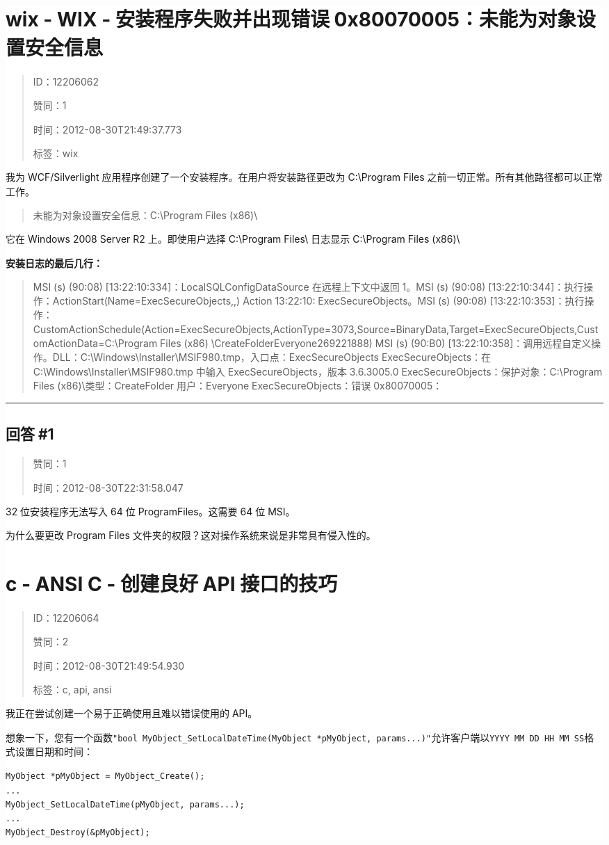 # wix - WIX - 安装程序失败并出现错误 0x80070005：未能为对象设置安全信息

> ID：12206062
> 
> 赞同：1
> 
> 时间：2012-08-30T21:49:37.773
> 
> 标签：wix

我为 WCF/Silverlight 应用程序创建了一个安装程序。在用户将安装路径更改为 C:\Program Files 之前一切正常。所有其他路径都可以正常工作。

> 未能为对象设置安全信息：C:\Program Files (x86)\

它在 Windows 2008 Server R2 上。即使用户选择 C:\Program Files\ 日志显示 C:\Program Files (x86)\

**安装日志的最后几行：**

> MSI (s) (90:08) [13:22:10:334]：LocalSQLConfigDataSource 在远程上下文中返回 1。MSI (s) (90:08) [13:22:10:344]：执行操作：ActionStart(Name=ExecSecureObjects,,) Action 13:22:10: ExecSecureObjects。MSI (s) (90:08) [13:22:10:353]：执行操作：CustomActionSchedule(Action=ExecSecureObjects,ActionType=3073,Source=BinaryData,Target=ExecSecureObjects,CustomActionData=C:\Program Files (x86) \CreateFolderEveryone269221888) MSI (s) (90:B0) [13:22:10:358]：调用远程自定义操作。DLL：C:\Windows\Installer\MSIF980.tmp，入口点：ExecSecureObjects ExecSecureObjects：在 C:\Windows\Installer\MSIF980.tmp 中输入 ExecSecureObjects，版本 3.6.3005.0 ExecSecureObjects：保护对象：C:\Program Files (x86)\类型：CreateFolder 用户：Everyone ExecSecureObjects：错误 0x80070005：

* * *

## 回答 #1

> 赞同：1
> 
> 时间：2012-08-30T22:31:58.047

32 位安装程序无法写入 64 位 ProgramFiles。这需要 64 位 MSI。

为什么要更改 Program Files 文件夹的权限？这对操作系统来说是非常具有侵入性的。

# c - ANSI C - 创建良好 API 接口的技巧

> ID：12206064
> 
> 赞同：2
> 
> 时间：2012-08-30T21:49:54.930
> 
> 标签：c, api, ansi

我正在尝试创建一个易于正确使用且难以错误使用的 API。

想象一下，您有一个函数`"bool MyObject_SetLocalDateTime(MyObject *pMyObject, params...)"`允许客户端以`YYYY MM DD HH MM SS`格式设置日期和时间：

```
MyObject *pMyObject = MyObject_Create();
...
MyObject_SetLocalDateTime(pMyObject, params...);
...
MyObject_Destroy(&pMyObject); 
```
